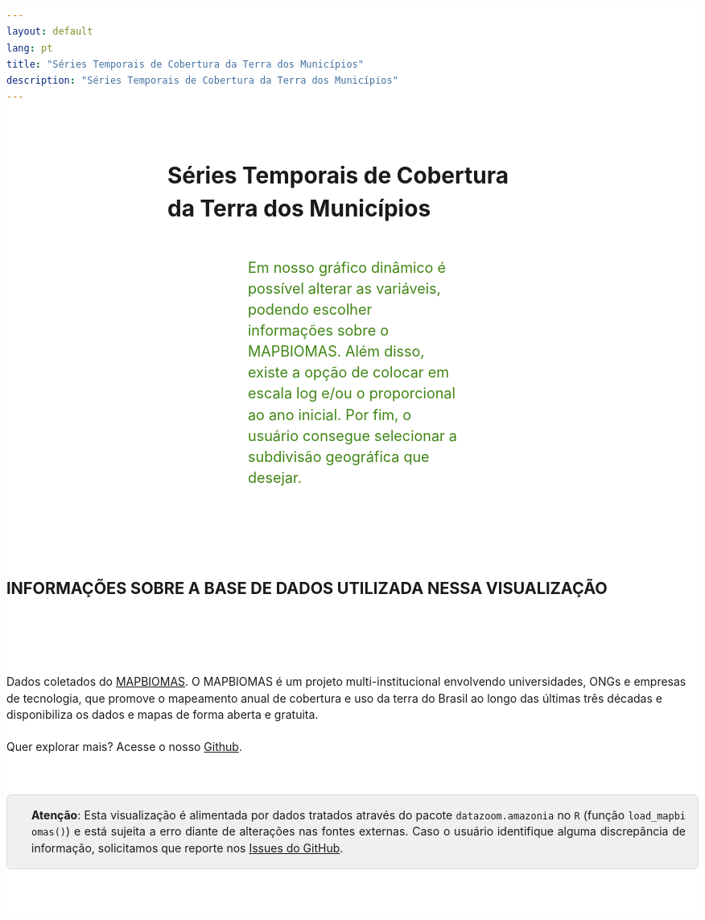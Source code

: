 ```yaml
---
layout: default
lang: pt
title: "Séries Temporais de Cobertura da Terra dos Municípios"
description: "Séries Temporais de Cobertura da Terra dos Municípios"
---
```

<br><br>

<h1 class="title-about" style = "margin: 0px 200px;">Séries Temporais de Cobertura da Terra dos Municípios</h1>
<br>

<p class="text-center" style="font-size:18px;color:#3f8513; margin:20px 300px;">
  Em nosso gráfico dinâmico é possível alterar as variáveis, podendo escolher informações sobre o MAPBIOMAS. Além disso, existe a opção de colocar em escala log e/ou o proporcional ao ano inicial. Por fim, o usuário consegue selecionar a subdivisão geográfica que desejar.
</p>
<br>

<div class="container-fluid p-0">
  <iframe
    src="https://datazoom.shinyapps.io/app_sankey_comex_exp_pais_sec/"
    width="100%"
    height="800"
    frameborder="0"
    allowfullscreen
    title="Séries Temporais de Cobertura da Terra dos Municípios"
  ></iframe>
</div>

<br>
<br>
<div class="container my-4">
  <div class="row">
    <div class="col-md-3" style="text-align:left;">
      <h2 style="font-size:20px;line-height:1.5">
        INFORMAÇÕES SOBRE A BASE DE DADOS UTILIZADA NESSA VISUALIZAÇÃO
      </h2><br><br><br>
    </div>
    <div class="col-md-9">
     <div class="rodape_viz">
       <!-- descrição dos dados usados-->
      <p>
        Dados coletados do <a href="https://mapbiomas.org/" target="_blank" rel="noreferrer noopener">MAPBIOMAS</a>. 
        O MAPBIOMAS é um projeto multi-institucional envolvendo universidades, ONGs e empresas de tecnologia, que promove o mapeamento anual de cobertura e uso da terra do Brasil ao longo das últimas três décadas e disponibiliza os dados e mapas de forma aberta e gratuita.<br><br>
        Quer explorar mais? Acesse o nosso <a href="https://github.com/datazoompuc" target="_blank" rel="noreferrer noopener">Github</a>.
      </p>
     <br>
      <p style="background:#f0f0f0;border:1px solid #dbdbdb;border-radius:6px; padding:15px 15px 15px 30px; text-align: justify;">
        <strong>Atenção</strong>: Esta visualização é alimentada por dados tratados através do pacote 
        <code class = "code_viz">datazoom.amazonia</code> no <code class = "code_viz">R</code> (função <code class = "code_viz">load_mapbiomas()</code>) e está sujeita a erro diante de 
        alterações nas fontes externas. Caso o usuário identifique alguma discrepância de informação, solicitamos que reporte nos 
        <a href="https://github.com/datazoompuc/datazoom.amazonia/issues" target="_blank" rel="noreferrer noopener">Issues do GitHub</a>.
      </p>
       <br><br>